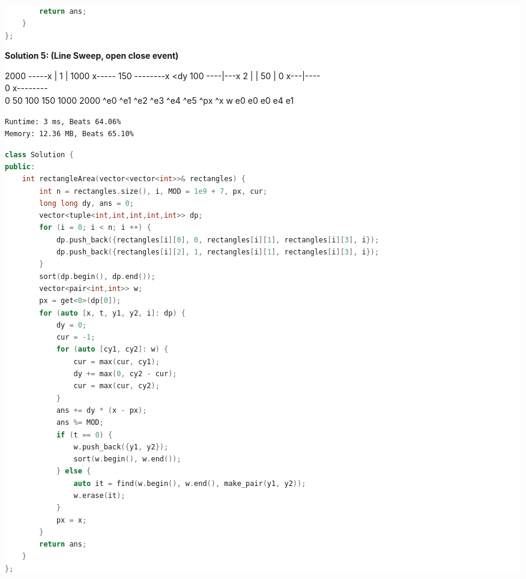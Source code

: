 ```c++
        return ans;
    }
};
```

**Solution 5: (Line Sweep, open close event)**

 2000                   -----x
                        | 1  |
 1000                   x-----
  150     --------x                <dy
  100 ----|---x 2 |                |
   50 | 0 x---|----                
    0 x--------                   
      0  50  100 150  1000  2000
      ^e0 ^e1 ^e2 ^e3   ^e4   ^e5
              ^px ^x
w         e0  e0  e0        e4
              e1

```
Runtime: 3 ms, Beats 64.06%
Memory: 12.36 MB, Beats 65.10%
```
```c++
class Solution {
public:
    int rectangleArea(vector<vector<int>>& rectangles) {
        int n = rectangles.size(), i, MOD = 1e9 + 7, px, cur;
        long long dy, ans = 0;
        vector<tuple<int,int,int,int,int>> dp;
        for (i = 0; i < n; i ++) {
            dp.push_back({rectangles[i][0], 0, rectangles[i][1], rectangles[i][3], i});
            dp.push_back({rectangles[i][2], 1, rectangles[i][1], rectangles[i][3], i});
        }
        sort(dp.begin(), dp.end());
        vector<pair<int,int>> w;
        px = get<0>(dp[0]);
        for (auto [x, t, y1, y2, i]: dp) {
            dy = 0;
            cur = -1;
            for (auto [cy1, cy2]: w) {
                cur = max(cur, cy1);
                dy += max(0, cy2 - cur);
                cur = max(cur, cy2);
            }
            ans += dy * (x - px);
            ans %= MOD;
            if (t == 0) {
                w.push_back({y1, y2});
                sort(w.begin(), w.end());
            } else {
                auto it = find(w.begin(), w.end(), make_pair(y1, y2));
                w.erase(it);
            }
            px = x;
        }
        return ans;
    }
};
```
